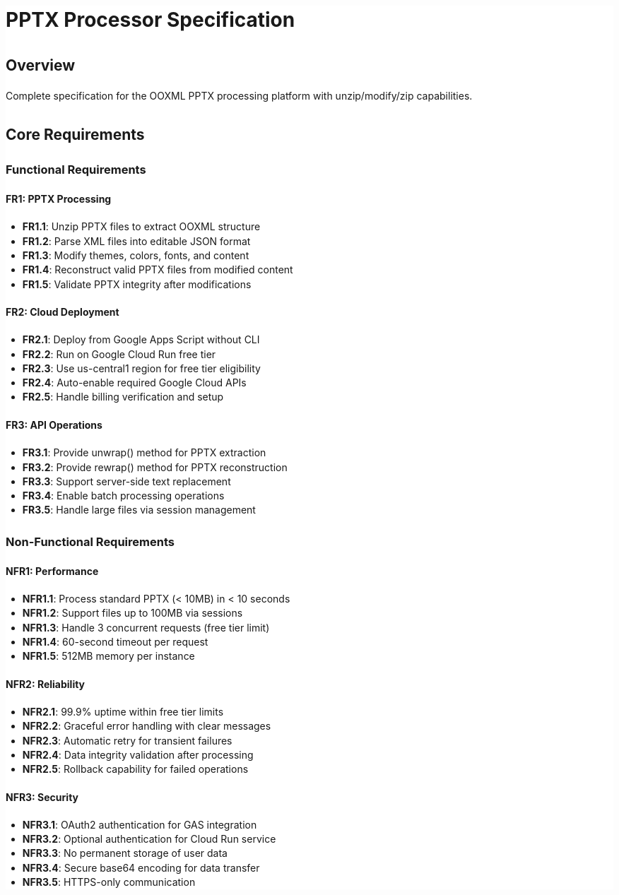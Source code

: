 # PPTX Processor Specification

## Overview
Complete specification for the OOXML PPTX processing platform with unzip/modify/zip capabilities.

## Core Requirements

### Functional Requirements

#### FR1: PPTX Processing
- **FR1.1**: Unzip PPTX files to extract OOXML structure
- **FR1.2**: Parse XML files into editable JSON format
- **FR1.3**: Modify themes, colors, fonts, and content
- **FR1.4**: Reconstruct valid PPTX files from modified content
- **FR1.5**: Validate PPTX integrity after modifications

#### FR2: Cloud Deployment
- **FR2.1**: Deploy from Google Apps Script without CLI
- **FR2.2**: Run on Google Cloud Run free tier
- **FR2.3**: Use us-central1 region for free tier eligibility
- **FR2.4**: Auto-enable required Google Cloud APIs
- **FR2.5**: Handle billing verification and setup

#### FR3: API Operations
- **FR3.1**: Provide unwrap() method for PPTX extraction
- **FR3.2**: Provide rewrap() method for PPTX reconstruction
- **FR3.3**: Support server-side text replacement
- **FR3.4**: Enable batch processing operations
- **FR3.5**: Handle large files via session management

### Non-Functional Requirements

#### NFR1: Performance
- **NFR1.1**: Process standard PPTX (< 10MB) in < 10 seconds
- **NFR1.2**: Support files up to 100MB via sessions
- **NFR1.3**: Handle 3 concurrent requests (free tier limit)
- **NFR1.4**: 60-second timeout per request
- **NFR1.5**: 512MB memory per instance

#### NFR2: Reliability
- **NFR2.1**: 99.9% uptime within free tier limits
- **NFR2.2**: Graceful error handling with clear messages
- **NFR2.3**: Automatic retry for transient failures
- **NFR2.4**: Data integrity validation after processing
- **NFR2.5**: Rollback capability for failed operations

#### NFR3: Security
- **NFR3.1**: OAuth2 authentication for GAS integration
- **NFR3.2**: Optional authentication for Cloud Run service
- **NFR3.3**: No permanent storage of user data
- **NFR3.4**: Secure base64 encoding for data transfer
- **NFR3.5**: HTTPS-only communication
